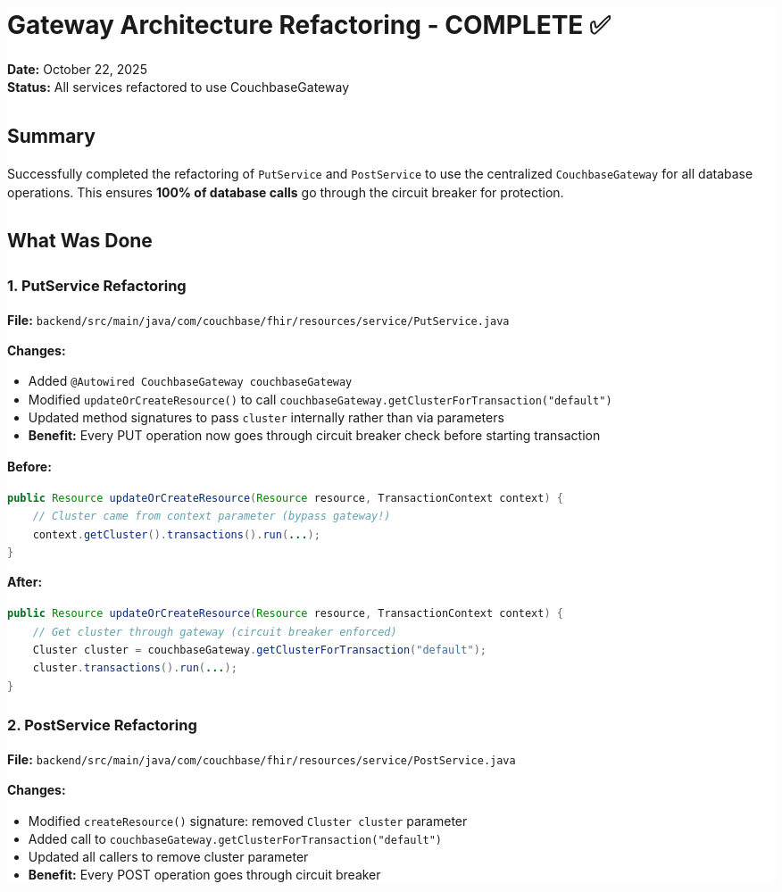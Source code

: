 # Gateway Architecture Refactoring - COMPLETE ✅

**Date:** October 22, 2025  
**Status:** All services refactored to use CouchbaseGateway

## Summary

Successfully completed the refactoring of `PutService` and `PostService` to use the centralized `CouchbaseGateway` for all database operations. This ensures **100% of database calls** go through the circuit breaker for protection.

## What Was Done

### 1. PutService Refactoring

**File:** `backend/src/main/java/com/couchbase/fhir/resources/service/PutService.java`

**Changes:**

- Added `@Autowired CouchbaseGateway couchbaseGateway`
- Modified `updateOrCreateResource()` to call `couchbaseGateway.getClusterForTransaction("default")`
- Updated method signatures to pass `cluster` internally rather than via parameters
- **Benefit:** Every PUT operation now goes through circuit breaker check before starting transaction

**Before:**

```java
public Resource updateOrCreateResource(Resource resource, TransactionContext context) {
    // Cluster came from context parameter (bypass gateway!)
    context.getCluster().transactions().run(...);
}
```

**After:**

```java
public Resource updateOrCreateResource(Resource resource, TransactionContext context) {
    // Get cluster through gateway (circuit breaker enforced)
    Cluster cluster = couchbaseGateway.getClusterForTransaction("default");
    cluster.transactions().run(...);
}
```

### 2. PostService Refactoring

**File:** `backend/src/main/java/com/couchbase/fhir/resources/service/PostService.java`

**Changes:**

- Modified `createResource()` signature: removed `Cluster cluster` parameter
- Added call to `couchbaseGateway.getClusterForTransaction("default")`
- Updated all callers to remove cluster parameter
- **Benefit:** Every POST operation goes through circuit breaker
